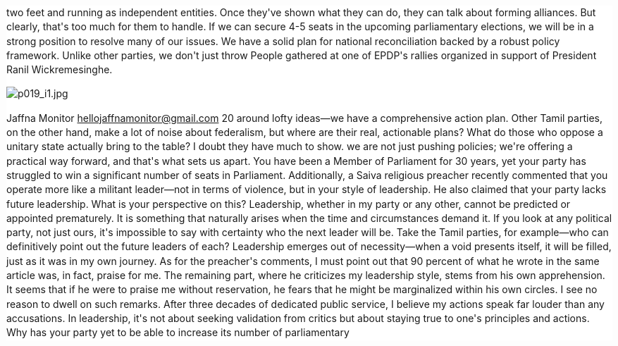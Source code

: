 two feet and running as independent entities. 
Once they've shown what they can do, they can 
talk about forming alliances. But clearly, that's 
too much for them to handle.
If we can secure 4-5 seats in the upcoming 
parliamentary elections, we will be in a strong 
position to resolve many of our issues. We have 
a solid plan for national reconciliation backed 
by a robust policy framework.
Unlike other parties, we don't just throw 
People gathered at one of EPDP's rallies organized in support of President Ranil Wickremesinghe.

![p019_i1.jpg](images_out/010_f_isheries_minister_douglas_devananda_founder_and_/p019_i1.jpg)

Jaffna Monitor
hellojaffnamonitor@gmail.com
20
around lofty ideas—we have a comprehensive 
action plan. Other Tamil parties, on the other 
hand, make a lot of noise about federalism, but 
where are their real, actionable plans? What do 
those who oppose a unitary state actually bring 
to the table? I doubt they have much to show. 
we are not just pushing policies; we're offering 
a practical way forward, and that's what sets us 
apart.
You have been a Member of 
Parliament for 30 years, yet your party 
has struggled to win a significant 
number of seats in Parliament. 
Additionally, a Saiva religious preacher 
recently commented that you operate 
more like a militant leader—not in 
terms of violence, but in your style of 
leadership. He also claimed that your 
party lacks future leadership. What is 
your perspective on this?
Leadership, whether in my party or any other, 
cannot be predicted or appointed prematurely. 
It is something that naturally arises when 
the time and circumstances demand it. If 
you look at any political party, not just ours, 
it's impossible to say with certainty who the 
next leader will be. Take the Tamil parties, for 
example—who can definitively point out the 
future leaders of each? Leadership emerges out 
of necessity—when a void presents itself, it will 
be filled, just as it was in my own journey.
As for the preacher's comments, I must 
point out that 90 percent of what he wrote 
in the same article was, in fact, praise for 
me. The remaining part, where he criticizes 
my leadership style, stems from his own 
apprehension. It seems that if he were to praise 
me without reservation, he fears that he might 
be marginalized within his own circles. I see 
no reason to dwell on such remarks. After 
three decades of dedicated public service, 
I believe my actions speak far louder than 
any accusations. In leadership, it's not about 
seeking validation from critics but about 
staying true to one's principles and actions.
Why has your party yet to be able to 
increase its number of parliamentary 